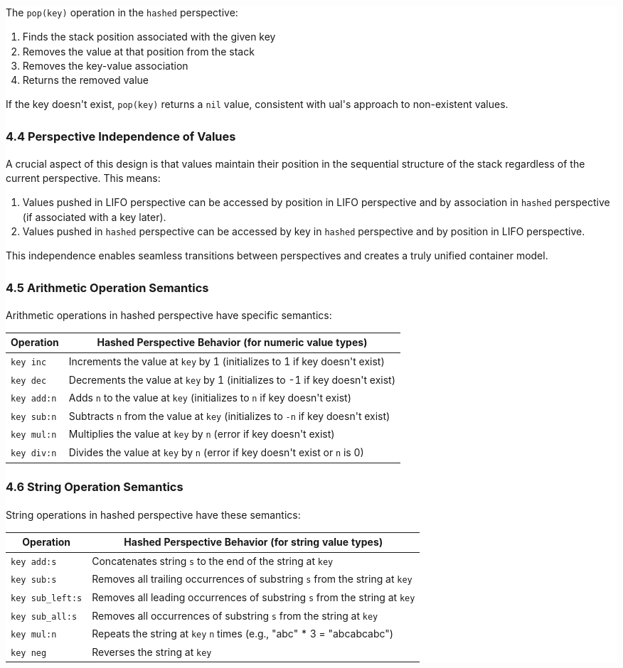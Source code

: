 The `pop(key)` operation in the `hashed` perspective:

1. Finds the stack position associated with the given key
2. Removes the value at that position from the stack
3. Removes the key-value association
4. Returns the removed value

If the key doesn't exist, `pop(key)` returns a `nil` value, consistent with ual's approach to non-existent values.

### 4.4 Perspective Independence of Values

A crucial aspect of this design is that values maintain their position in the sequential structure of the stack regardless of the current perspective. This means:

1. Values pushed in LIFO perspective can be accessed by position in LIFO perspective and by association in `hashed` perspective (if associated with a key later).
2. Values pushed in `hashed` perspective can be accessed by key in `hashed` perspective and by position in LIFO perspective.

This independence enables seamless transitions between perspectives and creates a truly unified container model.

### 4.5 Arithmetic Operation Semantics

Arithmetic operations in hashed perspective have specific semantics:

|Operation|Hashed Perspective Behavior (for numeric value types)|
|---|---|
|`key inc`|Increments the value at `key` by 1 (initializes to 1 if key doesn't exist)|
|`key dec`|Decrements the value at `key` by 1 (initializes to -1 if key doesn't exist)|
|`key add:n`|Adds `n` to the value at `key` (initializes to `n` if key doesn't exist)|
|`key sub:n`|Subtracts `n` from the value at `key` (initializes to `-n` if key doesn't exist)|
|`key mul:n`|Multiplies the value at `key` by `n` (error if key doesn't exist)|
|`key div:n`|Divides the value at `key` by `n` (error if key doesn't exist or `n` is 0)|

### 4.6 String Operation Semantics

String operations in hashed perspective have these semantics:

|Operation|Hashed Perspective Behavior (for string value types)|
|---|---|
|`key add:s`|Concatenates string `s` to the end of the string at `key`|
|`key sub:s`|Removes all trailing occurrences of substring `s` from the string at `key`|
|`key sub_left:s`|Removes all leading occurrences of substring `s` from the string at `key`|
|`key sub_all:s`|Removes all occurrences of substring `s` from the string at `key`|
|`key mul:n`|Repeats the string at `key` `n` times (e.g., "abc" * 3 = "abcabcabc")|
|`key neg`|Reverses the string at `key`|
